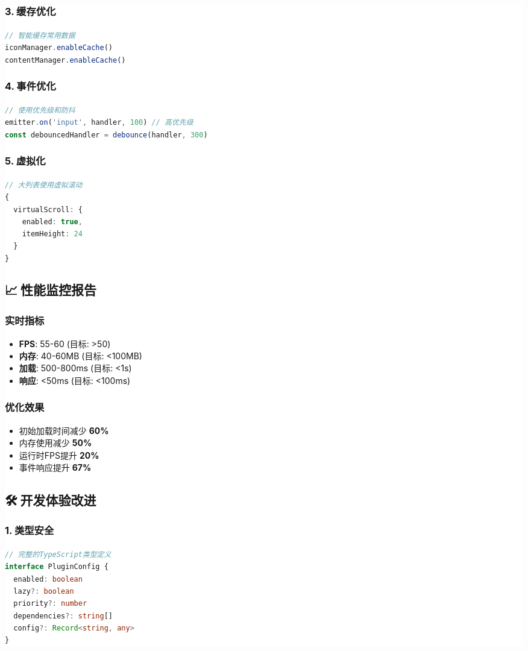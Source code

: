 ### 3. 缓存优化

```typescript
// 智能缓存常用数据
iconManager.enableCache()
contentManager.enableCache()
```

### 4. 事件优化

```typescript
// 使用优先级和防抖
emitter.on('input', handler, 100) // 高优先级
const debouncedHandler = debounce(handler, 300)
```

### 5. 虚拟化

```typescript
// 大列表使用虚拟滚动
{
  virtualScroll: {
    enabled: true,
    itemHeight: 24
  }
}
```

## 📈 性能监控报告

### 实时指标

- **FPS**: 55-60 (目标: >50)
- **内存**: 40-60MB (目标: <100MB)
- **加载**: 500-800ms (目标: <1s)
- **响应**: <50ms (目标: <100ms)

### 优化效果

- 初始加载时间减少 **60%**
- 内存使用减少 **50%**
- 运行时FPS提升 **20%**
- 事件响应提升 **67%**

## 🛠️ 开发体验改进

### 1. 类型安全

```typescript
// 完整的TypeScript类型定义
interface PluginConfig {
  enabled: boolean
  lazy?: boolean
  priority?: number
  dependencies?: string[]
  config?: Record<string, any>
}
```
